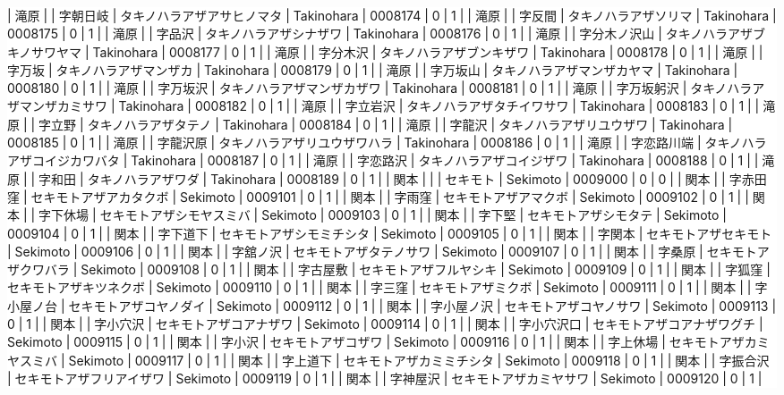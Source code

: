 | 滝原 |  | 字朝日岐 | タキノハラアザアサヒノマタ | Takinohara | 0008174 | 0 | 1 |
| 滝原 |  | 字反間 | タキノハラアザソリマ | Takinohara | 0008175 | 0 | 1 |
| 滝原 |  | 字品沢 | タキノハラアザシナザワ | Takinohara | 0008176 | 0 | 1 |
| 滝原 |  | 字分木ノ沢山 | タキノハラアザブキノサワヤマ | Takinohara | 0008177 | 0 | 1 |
| 滝原 |  | 字分木沢 | タキノハラアザブンキザワ | Takinohara | 0008178 | 0 | 1 |
| 滝原 |  | 字万坂 | タキノハラアザマンザカ | Takinohara | 0008179 | 0 | 1 |
| 滝原 |  | 字万坂山 | タキノハラアザマンザカヤマ | Takinohara | 0008180 | 0 | 1 |
| 滝原 |  | 字万坂沢 | タキノハラアザマンザカザワ | Takinohara | 0008181 | 0 | 1 |
| 滝原 |  | 字万坂躬沢 | タキノハラアザマンザカミサワ | Takinohara | 0008182 | 0 | 1 |
| 滝原 |  | 字立岩沢 | タキノハラアザタチイワサワ | Takinohara | 0008183 | 0 | 1 |
| 滝原 |  | 字立野 | タキノハラアザタテノ | Takinohara | 0008184 | 0 | 1 |
| 滝原 |  | 字龍沢 | タキノハラアザリユウザワ | Takinohara | 0008185 | 0 | 1 |
| 滝原 |  | 字龍沢原 | タキノハラアザリユウザワハラ | Takinohara | 0008186 | 0 | 1 |
| 滝原 |  | 字恋路川端 | タキノハラアザコイジカワバタ | Takinohara | 0008187 | 0 | 1 |
| 滝原 |  | 字恋路沢 | タキノハラアザコイジザワ | Takinohara | 0008188 | 0 | 1 |
| 滝原 |  | 字和田 | タキノハラアザワダ | Takinohara | 0008189 | 0 | 1 |
| 関本 |  |  | セキモト | Sekimoto | 0009000 | 0 | 0 |
| 関本 |  | 字赤田窪 | セキモトアザアカタクボ | Sekimoto | 0009101 | 0 | 1 |
| 関本 |  | 字雨窪 | セキモトアザアマクボ | Sekimoto | 0009102 | 0 | 1 |
| 関本 |  | 字下休場 | セキモトアザシモヤスミバ | Sekimoto | 0009103 | 0 | 1 |
| 関本 |  | 字下堅 | セキモトアザシモタテ | Sekimoto | 0009104 | 0 | 1 |
| 関本 |  | 字下道下 | セキモトアザシモミチシタ | Sekimoto | 0009105 | 0 | 1 |
| 関本 |  | 字関本 | セキモトアザセキモト | Sekimoto | 0009106 | 0 | 1 |
| 関本 |  | 字舘ノ沢 | セキモトアザタテノサワ | Sekimoto | 0009107 | 0 | 1 |
| 関本 |  | 字桑原 | セキモトアザクワバラ | Sekimoto | 0009108 | 0 | 1 |
| 関本 |  | 字古屋敷 | セキモトアザフルヤシキ | Sekimoto | 0009109 | 0 | 1 |
| 関本 |  | 字狐窪 | セキモトアザキツネクボ | Sekimoto | 0009110 | 0 | 1 |
| 関本 |  | 字三窪 | セキモトアザミクボ | Sekimoto | 0009111 | 0 | 1 |
| 関本 |  | 字小屋ノ台 | セキモトアザコヤノダイ | Sekimoto | 0009112 | 0 | 1 |
| 関本 |  | 字小屋ノ沢 | セキモトアザコヤノサワ | Sekimoto | 0009113 | 0 | 1 |
| 関本 |  | 字小穴沢 | セキモトアザコアナザワ | Sekimoto | 0009114 | 0 | 1 |
| 関本 |  | 字小穴沢口 | セキモトアザコアナザワグチ | Sekimoto | 0009115 | 0 | 1 |
| 関本 |  | 字小沢 | セキモトアザコザワ | Sekimoto | 0009116 | 0 | 1 |
| 関本 |  | 字上休場 | セキモトアザカミヤスミバ | Sekimoto | 0009117 | 0 | 1 |
| 関本 |  | 字上道下 | セキモトアザカミミチシタ | Sekimoto | 0009118 | 0 | 1 |
| 関本 |  | 字振合沢 | セキモトアザフリアイザワ | Sekimoto | 0009119 | 0 | 1 |
| 関本 |  | 字神屋沢 | セキモトアザカミヤサワ | Sekimoto | 0009120 | 0 | 1 |